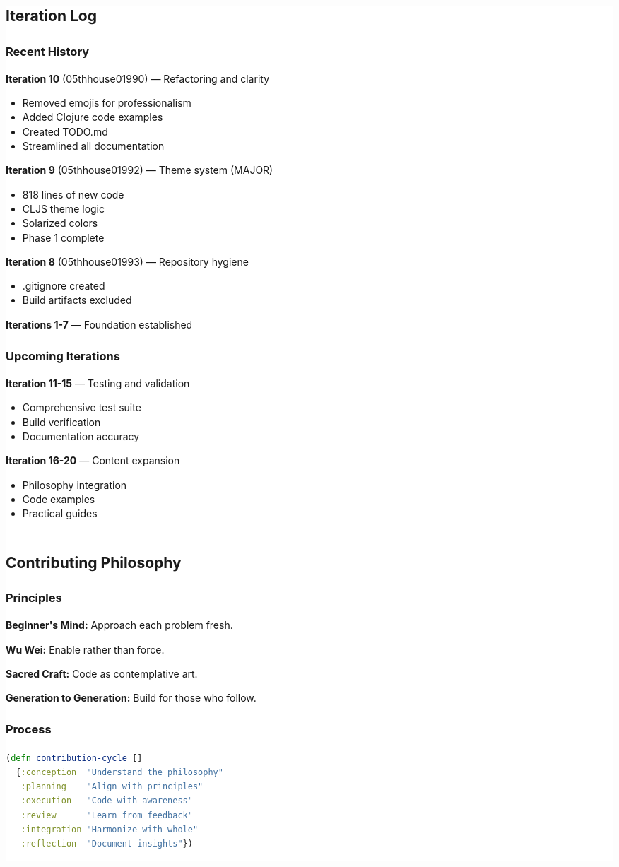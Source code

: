 ## Iteration Log

### Recent History

**Iteration 10** (05thhouse01990) — Refactoring and clarity
- Removed emojis for professionalism
- Added Clojure code examples
- Created TODO.md
- Streamlined all documentation

**Iteration 9** (05thhouse01992) — Theme system (MAJOR)
- 818 lines of new code
- CLJS theme logic
- Solarized colors
- Phase 1 complete

**Iteration 8** (05thhouse01993) — Repository hygiene
- .gitignore created
- Build artifacts excluded

**Iterations 1-7** — Foundation established

### Upcoming Iterations

**Iteration 11-15** — Testing and validation
- Comprehensive test suite
- Build verification
- Documentation accuracy

**Iteration 16-20** — Content expansion
- Philosophy integration
- Code examples
- Practical guides

---

## Contributing Philosophy

### Principles

**Beginner's Mind:** Approach each problem fresh.

**Wu Wei:** Enable rather than force.

**Sacred Craft:** Code as contemplative art.

**Generation to Generation:** Build for those who follow.

### Process

```clojure
(defn contribution-cycle []
  {:conception  "Understand the philosophy"
   :planning    "Align with principles"
   :execution   "Code with awareness"
   :review      "Learn from feedback"
   :integration "Harmonize with whole"
   :reflection  "Document insights"})
```

---